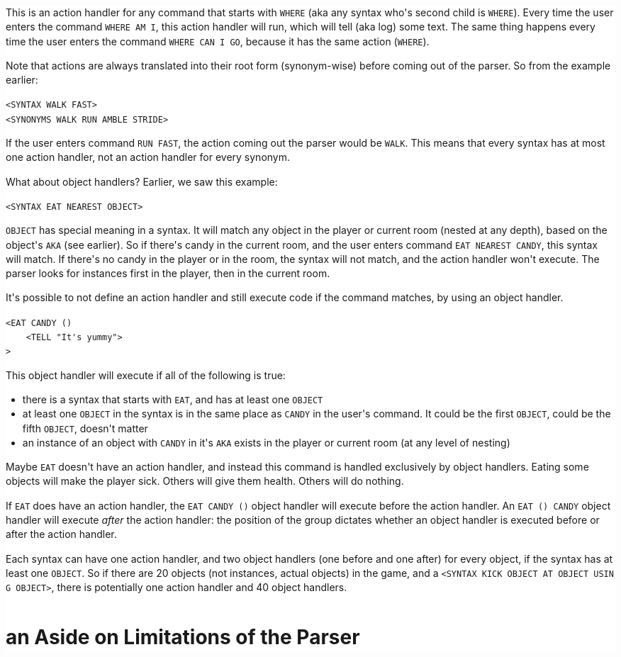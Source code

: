 This is an action handler for any command that starts with `WHERE` (aka any syntax who's second child is `WHERE`). Every time the user enters the command `WHERE AM I`, this action handler will run, which will tell (aka log) some text. The same thing happens every time the user enters the command `WHERE CAN I GO`, because it has the same action (`WHERE`).

Note that actions are always translated into their root form (synonym-wise) before coming out of the parser. So from the example earlier:

```
<SYNTAX WALK FAST>
<SYNONYMS WALK RUN AMBLE STRIDE>
```

If the user enters command `RUN FAST`, the action coming out the parser would be `WALK`. This means that every syntax has at most one action handler, not an action handler for every synonym.

What about object handlers? Earlier, we saw this example:

```
<SYNTAX EAT NEAREST OBJECT>
```

`OBJECT` has special meaning in a syntax. It will match any object in the player or current room (nested at any depth), based on the object's `AKA` (see earlier). So if there's candy in the current room, and the user enters command `EAT NEAREST CANDY`, this syntax will match. If there's no candy in the player or in the room, the syntax will not match, and the action handler won't execute. The parser looks for instances first in the player, then in the current room.

It's possible to not define an action handler and still execute code if the command matches, by using an object handler.

```
<EAT CANDY ()
    <TELL "It's yummy">
>
```

This object handler will execute if all of the following is true:

- there is a syntax that starts with `EAT`, and has at least one `OBJECT`
- at least one `OBJECT` in the syntax is in the same place as `CANDY` in the user's command. It could be the first `OBJECT`, could be the fifth `OBJECT`, doesn't matter
- an instance of an object with `CANDY` in it's `AKA` exists in the player or current room (at any level of nesting)

Maybe `EAT` doesn't have an action handler, and instead this command is handled exclusively by object handlers. Eating some objects will make the player sick. Others will give them health. Others will do nothing.

If `EAT` does have an action handler, the `EAT CANDY ()` object handler will execute before the action handler. An `EAT () CANDY` object handler will execute _after_ the action handler: the position of the group dictates whether an object handler is executed before or after the action handler.

Each syntax can have one action handler, and two object handlers (one before and one after) for every object, if the syntax has at least one `OBJECT`. So if there are 20 objects (not instances, actual objects) in the game, and a `<SYNTAX KICK OBJECT AT OBJECT USING OBJECT>`, there is potentially one action handler and 40 object handlers.

# an Aside on Limitations of the Parser
